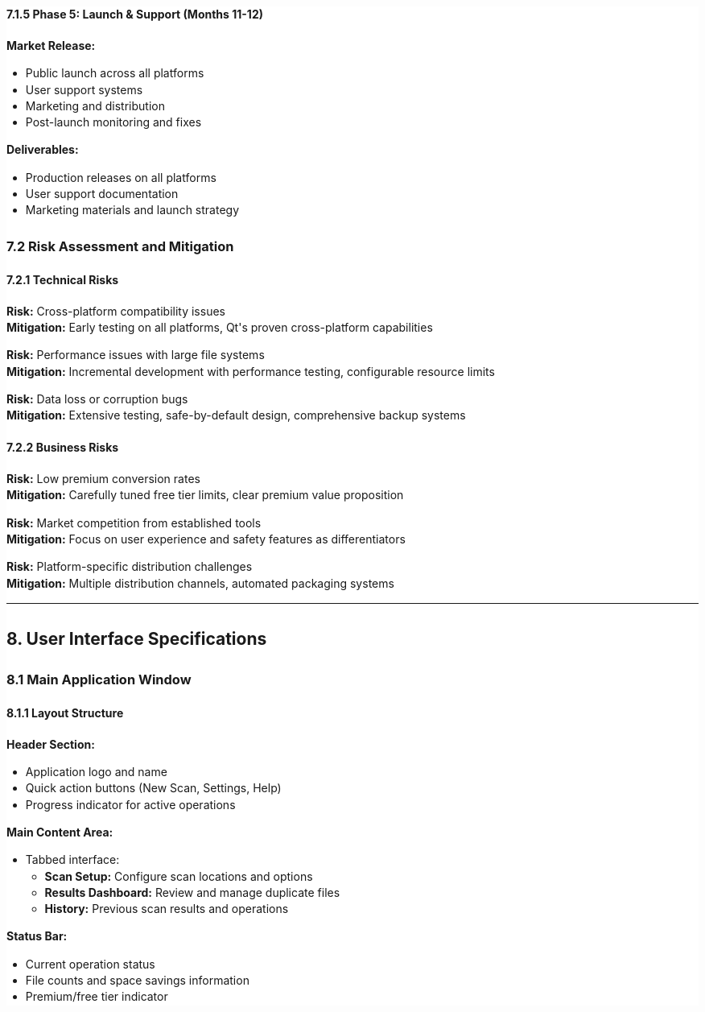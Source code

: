 #### 7.1.5 Phase 5: Launch & Support (Months 11-12)
**Market Release:**
- Public launch across all platforms
- User support systems
- Marketing and distribution
- Post-launch monitoring and fixes

**Deliverables:**
- Production releases on all platforms
- User support documentation
- Marketing materials and launch strategy

### 7.2 Risk Assessment and Mitigation

#### 7.2.1 Technical Risks
**Risk:** Cross-platform compatibility issues  
**Mitigation:** Early testing on all platforms, Qt's proven cross-platform capabilities  

**Risk:** Performance issues with large file systems  
**Mitigation:** Incremental development with performance testing, configurable resource limits  

**Risk:** Data loss or corruption bugs  
**Mitigation:** Extensive testing, safe-by-default design, comprehensive backup systems  

#### 7.2.2 Business Risks
**Risk:** Low premium conversion rates  
**Mitigation:** Carefully tuned free tier limits, clear premium value proposition  

**Risk:** Market competition from established tools  
**Mitigation:** Focus on user experience and safety features as differentiators  

**Risk:** Platform-specific distribution challenges  
**Mitigation:** Multiple distribution channels, automated packaging systems  

---

## 8. User Interface Specifications

### 8.1 Main Application Window

#### 8.1.1 Layout Structure
**Header Section:**
- Application logo and name
- Quick action buttons (New Scan, Settings, Help)
- Progress indicator for active operations

**Main Content Area:**
- Tabbed interface:
  - **Scan Setup:** Configure scan locations and options
  - **Results Dashboard:** Review and manage duplicate files
  - **History:** Previous scan results and operations

**Status Bar:**
- Current operation status
- File counts and space savings information
- Premium/free tier indicator
